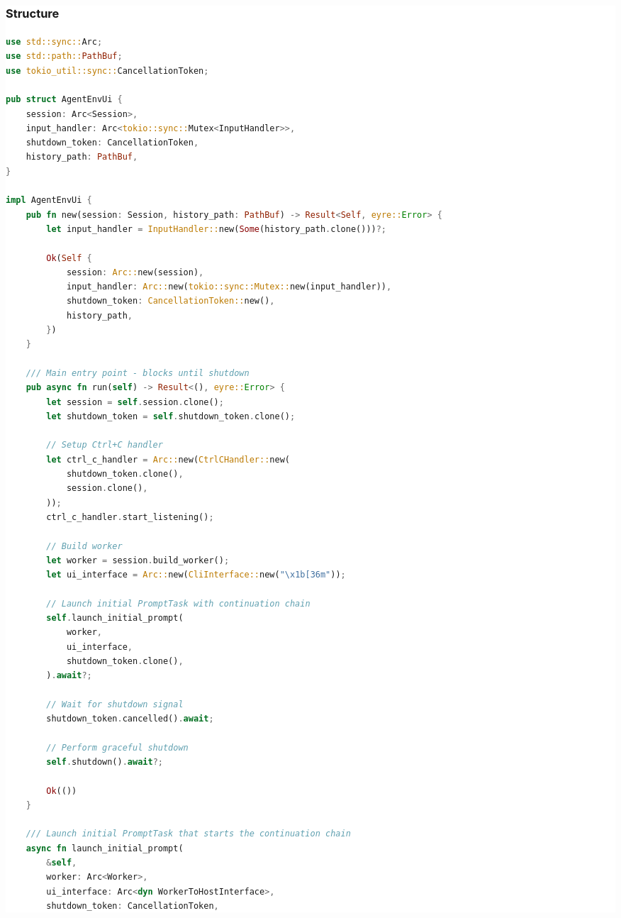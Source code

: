 ### Structure
```rust
use std::sync::Arc;
use std::path::PathBuf;
use tokio_util::sync::CancellationToken;

pub struct AgentEnvUi {
    session: Arc<Session>,
    input_handler: Arc<tokio::sync::Mutex<InputHandler>>,
    shutdown_token: CancellationToken,
    history_path: PathBuf,
}

impl AgentEnvUi {
    pub fn new(session: Session, history_path: PathBuf) -> Result<Self, eyre::Error> {
        let input_handler = InputHandler::new(Some(history_path.clone()))?;
        
        Ok(Self {
            session: Arc::new(session),
            input_handler: Arc::new(tokio::sync::Mutex::new(input_handler)),
            shutdown_token: CancellationToken::new(),
            history_path,
        })
    }
    
    /// Main entry point - blocks until shutdown
    pub async fn run(self) -> Result<(), eyre::Error> {
        let session = self.session.clone();
        let shutdown_token = self.shutdown_token.clone();
        
        // Setup Ctrl+C handler
        let ctrl_c_handler = Arc::new(CtrlCHandler::new(
            shutdown_token.clone(),
            session.clone(),
        ));
        ctrl_c_handler.start_listening();
        
        // Build worker
        let worker = session.build_worker();
        let ui_interface = Arc::new(CliInterface::new("\x1b[36m"));
        
        // Launch initial PromptTask with continuation chain
        self.launch_initial_prompt(
            worker,
            ui_interface,
            shutdown_token.clone(),
        ).await?;
        
        // Wait for shutdown signal
        shutdown_token.cancelled().await;
        
        // Perform graceful shutdown
        self.shutdown().await?;
        
        Ok(())
    }
    
    /// Launch initial PromptTask that starts the continuation chain
    async fn launch_initial_prompt(
        &self,
        worker: Arc<Worker>,
        ui_interface: Arc<dyn WorkerToHostInterface>,
        shutdown_token: CancellationToken,
```